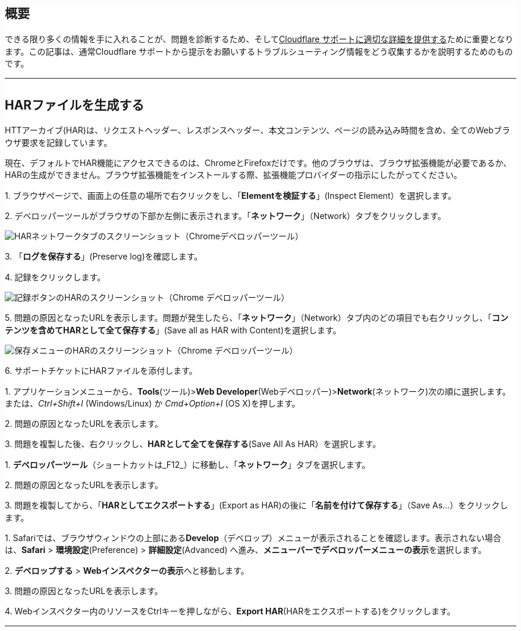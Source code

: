 ## 概要

できる限り多くの情報を手に入れることが、問題を診断するため、そして[Cloudflare サポートに適切な詳細を提供する](https://support.cloudflare.com/hc/articles/200172476#h_7b55d494-b84d-439b-8e60-e291a9fd3d16)ために重要となります。この記事は、通常Cloudflare サポートから提示をお願いするトラブルシューティング情報をどう収集するかを説明するためのものです。

___

## HARファイルを生成する

HTTアーカイブ(HAR)は、リクエストヘッダー、レスポンスヘッダー、本文コンテンツ、ページの読み込み時間を含め、全てのWebブラウザ要求を記録しています。

現在、デフォルトでHAR機能にアクセスできるのは、ChromeとFirefoxだけです。他のブラウザは、ブラウザ拡張機能が必要であるか、HARの生成ができません。ブラウザ拡張機能をインストールする際、拡張機能プロバイダーの指示にしたがってください。

1\. ブラウザページで、画面上の任意の場所で右クリックをし、「**Elementを検証する**」(Inspect Element）を選択します。

2\. デベロッパーツールがブラウザの下部か左側に表示されます。「**ネットワーク**」（Network）タブをクリックします。

![HARネットワークタブのスクリーンショット（Chromeデベロッパーツール）](/support/static/image.png)

3\. 「**ログを保存する**」(Preserve log)を確認します。

4\. 記録をクリックします。

![記録ボタンのHARのスクリーンショット（Chrome デベロッパーツール）](/support/static/image.png)

5\. 問題の原因となったURLを表示します。問題が発生したら、「**ネットワーク**」（Network）タブ内のどの項目でも右クリックし、「**コンテンツを含めてHARとして全て保存する**」(Save all as HAR with Content)を選択します。

![保存メニューのHARのスクリーンショット（Chrome デベロッパーツール）](/support/static/image.png)

6\. サポートチケットにHARファイルを添付します。

1\. アプリケーションメニューから、**Tools**(ツール)>**Web Developer**(Webデベロッパー)>**Network**(ネットワーク)次の順に選択します。または、_Ctrl+Shift+I_ (Windows/Linux) か _Cmd+Option+I_ (OS X)を押します。

2\. 問題の原因となったURLを表示します。

3\. 問題を複製した後、右クリックし、**HARとして全てを保存する**(Save All As HAR）を選択します。

1\. **デベロッパーツール**（ショートカットは_F12_）に移動し、「**ネットワーク**」タブを選択します。

2\. 問題の原因となったURLを表示します。

3\. 問題を複製してから、「**HARとしてエクスポートする**」(Export as HAR)の後に「**名前を付けて保存する**」（Save As...）をクリックします。

1\. Safariでは、ブラウザウィンドウの上部にある**Develop**（デベロップ）メニューが表示されることを確認します。表示されない場合は、**Safari** > **環境設定**(Preference) > **詳細設定**(Advanced) へ進み、**メニューバーでデベロッパーメニューの表示**を選択します。

2\. **デベロップする** > **Webインスペクターの表示**へと移動します。

3\. 問題の原因となったURLを表示します。

4\. Webインスペクター内のリソースをCtrlキーを押しながら、**Export HAR**(HARをエクスポートする)をクリックします。

___
